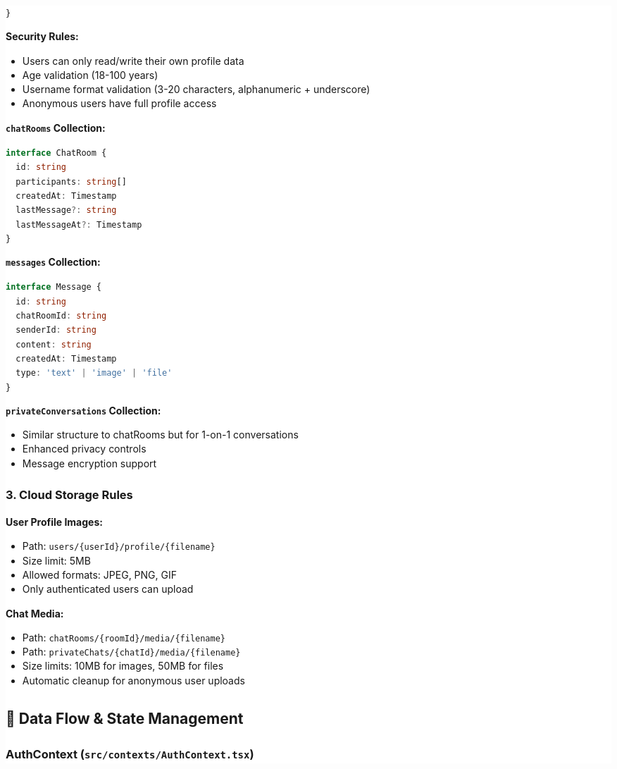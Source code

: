 ```typescript
}
```

**Security Rules:**
- Users can only read/write their own profile data
- Age validation (18-100 years)
- Username format validation (3-20 characters, alphanumeric + underscore)
- Anonymous users have full profile access

**`chatRooms` Collection:**
```typescript
interface ChatRoom {
  id: string
  participants: string[]
  createdAt: Timestamp
  lastMessage?: string
  lastMessageAt?: Timestamp
}
```

**`messages` Collection:**
```typescript
interface Message {
  id: string
  chatRoomId: string
  senderId: string
  content: string
  createdAt: Timestamp
  type: 'text' | 'image' | 'file'
}
```

**`privateConversations` Collection:**
- Similar structure to chatRooms but for 1-on-1 conversations
- Enhanced privacy controls
- Message encryption support

### 3. Cloud Storage Rules

**User Profile Images:**
- Path: `users/{userId}/profile/{filename}`
- Size limit: 5MB
- Allowed formats: JPEG, PNG, GIF
- Only authenticated users can upload

**Chat Media:**
- Path: `chatRooms/{roomId}/media/{filename}` 
- Path: `privateChats/{chatId}/media/{filename}`
- Size limits: 10MB for images, 50MB for files
- Automatic cleanup for anonymous user uploads

## 🔄 Data Flow & State Management

### AuthContext (`src/contexts/AuthContext.tsx`)
